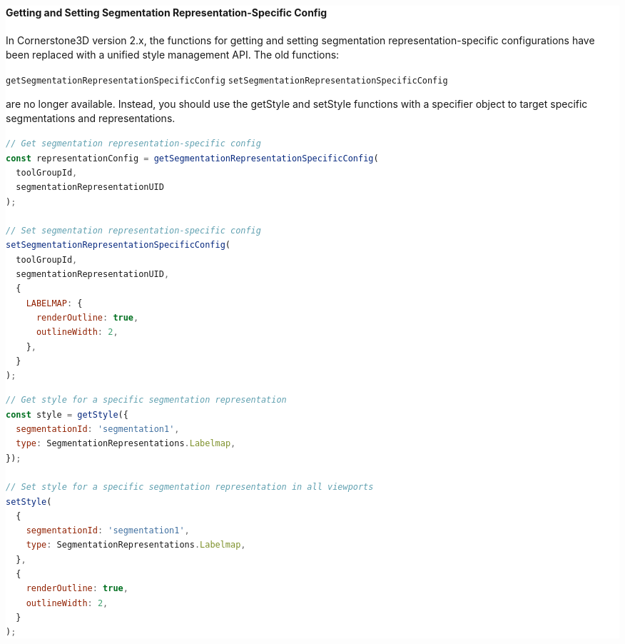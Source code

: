 </TabItem>
</Tabs>

#### Getting and Setting Segmentation Representation-Specific Config

In Cornerstone3D version 2.x, the functions for getting and setting segmentation representation-specific configurations have been replaced with a unified style management API. The old functions:

`getSegmentationRepresentationSpecificConfig`
`setSegmentationRepresentationSpecificConfig`

are no longer available. Instead, you should use the getStyle and setStyle functions with a specifier object to target specific segmentations and representations.

<Tabs>
<TabItem value="Before" label="Before 📦 " default>

```js
// Get segmentation representation-specific config
const representationConfig = getSegmentationRepresentationSpecificConfig(
  toolGroupId,
  segmentationRepresentationUID
);

// Set segmentation representation-specific config
setSegmentationRepresentationSpecificConfig(
  toolGroupId,
  segmentationRepresentationUID,
  {
    LABELMAP: {
      renderOutline: true,
      outlineWidth: 2,
    },
  }
);
```

</TabItem>
<TabItem value="After" label="After 🚀🚀">

```js
// Get style for a specific segmentation representation
const style = getStyle({
  segmentationId: 'segmentation1',
  type: SegmentationRepresentations.Labelmap,
});

// Set style for a specific segmentation representation in all viewports
setStyle(
  {
    segmentationId: 'segmentation1',
    type: SegmentationRepresentations.Labelmap,
  },
  {
    renderOutline: true,
    outlineWidth: 2,
  }
);
```
